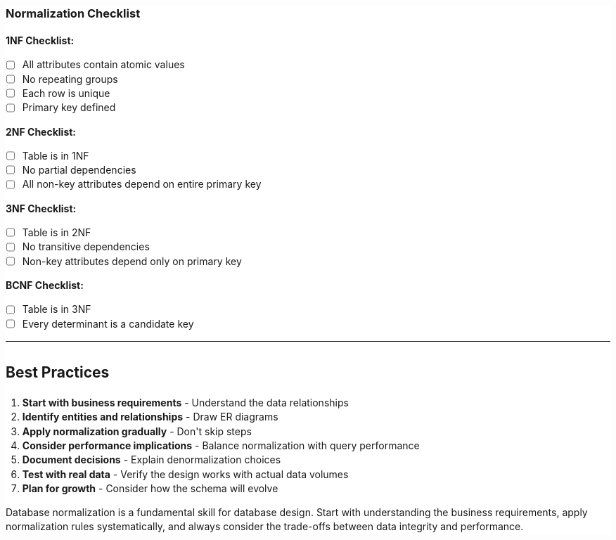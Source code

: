 ### **Normalization Checklist**

**1NF Checklist:**
- [ ] All attributes contain atomic values
- [ ] No repeating groups
- [ ] Each row is unique
- [ ] Primary key defined

**2NF Checklist:**
- [ ] Table is in 1NF
- [ ] No partial dependencies
- [ ] All non-key attributes depend on entire primary key

**3NF Checklist:**
- [ ] Table is in 2NF
- [ ] No transitive dependencies
- [ ] Non-key attributes depend only on primary key

**BCNF Checklist:**
- [ ] Table is in 3NF
- [ ] Every determinant is a candidate key

---

## Best Practices

1. **Start with business requirements** - Understand the data relationships
2. **Identify entities and relationships** - Draw ER diagrams
3. **Apply normalization gradually** - Don't skip steps
4. **Consider performance implications** - Balance normalization with query performance
5. **Document decisions** - Explain denormalization choices
6. **Test with real data** - Verify the design works with actual data volumes
7. **Plan for growth** - Consider how the schema will evolve

Database normalization is a fundamental skill for database design. Start with understanding the business requirements, apply normalization rules systematically, and always consider the trade-offs between data integrity and performance.